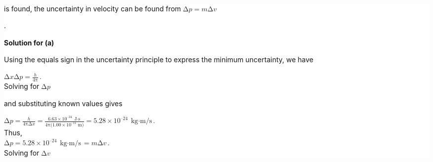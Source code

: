  is found, the uncertainty in velocity can be found from <math xmlns="http://www.w3.org/1998/Math/MathML"><semantics><mrow><mrow><mrow><mn>Δ</mn><mi fontstyle="italic">p</mi><mo stretchy="false">=</mo><mi fontstyle="italic">m</mi><mn>Δ</mn><mi>v</mi></mrow></mrow><mrow /></mrow><annotation encoding="StarMath 5.0"> size 12{Δp=mΔv} {}</annotation></semantics></math>

.

**Solution for (a)**

Using the equals sign in the uncertainty principle to express the minimum uncertainty, we have

<div data-type="equation" id="eip-833">
<math xmlns="http://www.w3.org/1998/Math/MathML"><semantics><mrow><mrow><mrow><mn>Δ</mn><mi fontstyle="italic">x</mi><mn>Δ</mn><mi>p</mi><mo stretchy="false">=</mo><mfrac><mi>h</mi><mn>4π</mn></mfrac></mrow><mo>.</mo></mrow><mrow /></mrow><annotation encoding="StarMath 5.0"> size 12{ΔxΔp = { {h} over {4π} } } {}</annotation></semantics></math>
</div>
Solving for <math xmlns="http://www.w3.org/1998/Math/MathML"><semantics><mrow><mrow><mn>Δ</mn><mi fontstyle="italic">p</mi></mrow><mrow /></mrow><annotation encoding="StarMath 5.0"> size 12{Δp} {}</annotation></semantics></math>

 and substituting known values gives

<div data-type="equation" id="eip-810">
<math xmlns="http://www.w3.org/1998/Math/MathML"> <semantics> <mrow> <mrow> <mrow> <mrow> <mrow> <mrow><mn>Δ</mn> <mi fontstyle="italic">p</mi> <mo stretchy="false">=</mo> <mfrac> <mi>h</mi> <mrow> <mn>4π</mn><mn>Δ</mn> <mi fontstyle="italic">x</mi> </mrow> </mfrac> </mrow> <mo stretchy="false">=</mo> <mfrac> <mrow> <mtext> 6.63</mtext> <mrow> <mo stretchy="false">×</mo> <msup> <mtext> 10</mtext> <mrow> <mtext>–34</mtext> </mrow> </msup> </mrow> <mrow><mspace width="0.25em" /> <mtext> J </mtext> <mo stretchy="false">⋅</mo> <mtext> s</mtext> </mrow> </mrow> <mrow> <mn>4π</mn> <mo stretchy="false">(</mo> <mn>1.00</mn> <mrow> <mo stretchy="false">×</mo> <msup> <mtext> 10</mtext> <mrow> <mtext>–11</mtext> </mrow> </msup> </mrow><mspace width="0.25em" /> <mtext> m</mtext> <mo stretchy="false">)</mo> </mrow> </mfrac> </mrow> <mo stretchy="false">=</mo> <mtext> 5</mtext> </mrow> <mtext>.</mtext> <mrow> <mtext>28 </mtext> <mo stretchy="false">×</mo> <msup> <mtext> 10</mtext> <mrow> <mtext>–24</mtext> </mrow> </msup> </mrow> <mrow><mspace width="0.25em" /> <mtext> kg </mtext> <mo stretchy="false">⋅</mo> <mtext> m/s </mtext> </mrow> <mtext>.</mtext> </mrow> </mrow> <mrow /> </mrow> <annotation encoding="StarMath 5.0"> size 12{Δp = { {h} over {4π Δx} } = { {" 6" "." "63 " times " 10" rSup { size 8{"–34"} } " J " cdot " s"} over {4π \( 1 "." "00" times " 10" rSup { size 8{"–11"} } " m" \) } } =" 5" "." "28 " times " 10" rSup { size 8{"–24"} } " kg " cdot " m/s " "." } {}</annotation> </semantics> </math>
</div>
Thus,

<div data-type="equation" id="eip-705">
<math xmlns="http://www.w3.org/1998/Math/MathML"><semantics><mrow><mrow><mrow><mrow><mn>Δ</mn><mi fontstyle="italic">p</mi><mo stretchy="false">=</mo><mtext> 5</mtext></mrow><mtext>.</mtext><mrow><mtext>28 </mtext><mo stretchy="false">×</mo><msup><mtext> 10</mtext><mrow><mtext>–24</mtext></mrow></msup></mrow><mrow><mrow><mspace width="0.25em" /><mtext> kg </mtext><mo stretchy="false">⋅</mo><mtext> m/s </mtext></mrow><mo stretchy="false">=</mo><mi fontstyle="italic">m</mi><mn>Δ</mn><mi>v</mi></mrow><mo>.</mo></mrow></mrow><mrow /></mrow><annotation encoding="StarMath 5.0"> size 12{Δp =" 5" "." "28 " times " 10" rSup { size 8{"–24"} } " kg " cdot " m/s "= mΔv} {}</annotation></semantics></math>
</div>
Solving for <math xmlns="http://www.w3.org/1998/Math/MathML"><semantics><mrow><mrow><mn>Δ</mn><mi fontstyle="italic">v</mi></mrow><mrow /></mrow><annotation encoding="StarMath 5.0"> size 12{Δv} {}</annotation></semantics></math>
